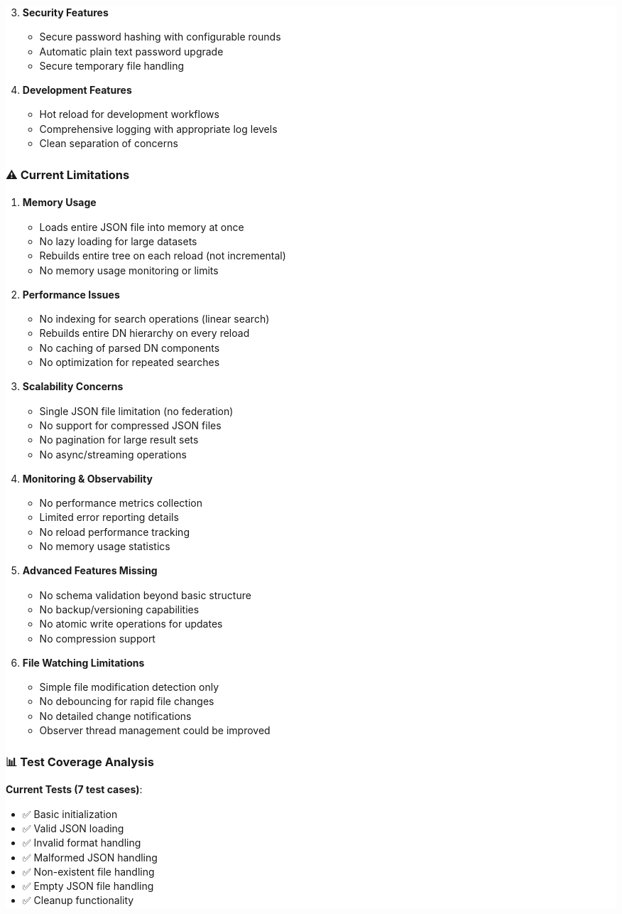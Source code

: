 3. **Security Features**
   - Secure password hashing with configurable rounds
   - Automatic plain text password upgrade
   - Secure temporary file handling

4. **Development Features**
   - Hot reload for development workflows
   - Comprehensive logging with appropriate log levels
   - Clean separation of concerns

### ⚠️ **Current Limitations**

1. **Memory Usage**
   - Loads entire JSON file into memory at once
   - No lazy loading for large datasets
   - Rebuilds entire tree on each reload (not incremental)
   - No memory usage monitoring or limits

2. **Performance Issues**
   - No indexing for search operations (linear search)
   - Rebuilds entire DN hierarchy on every reload
   - No caching of parsed DN components
   - No optimization for repeated searches

3. **Scalability Concerns**
   - Single JSON file limitation (no federation)
   - No support for compressed JSON files
   - No pagination for large result sets
   - No async/streaming operations

4. **Monitoring & Observability**
   - No performance metrics collection
   - Limited error reporting details
   - No reload performance tracking
   - No memory usage statistics

5. **Advanced Features Missing**
   - No schema validation beyond basic structure
   - No backup/versioning capabilities
   - No atomic write operations for updates
   - No compression support

6. **File Watching Limitations**
   - Simple file modification detection only
   - No debouncing for rapid file changes
   - No detailed change notifications
   - Observer thread management could be improved

### 📊 **Test Coverage Analysis**

**Current Tests (7 test cases)**:
- ✅ Basic initialization
- ✅ Valid JSON loading
- ✅ Invalid format handling
- ✅ Malformed JSON handling
- ✅ Non-existent file handling
- ✅ Empty JSON file handling
- ✅ Cleanup functionality
